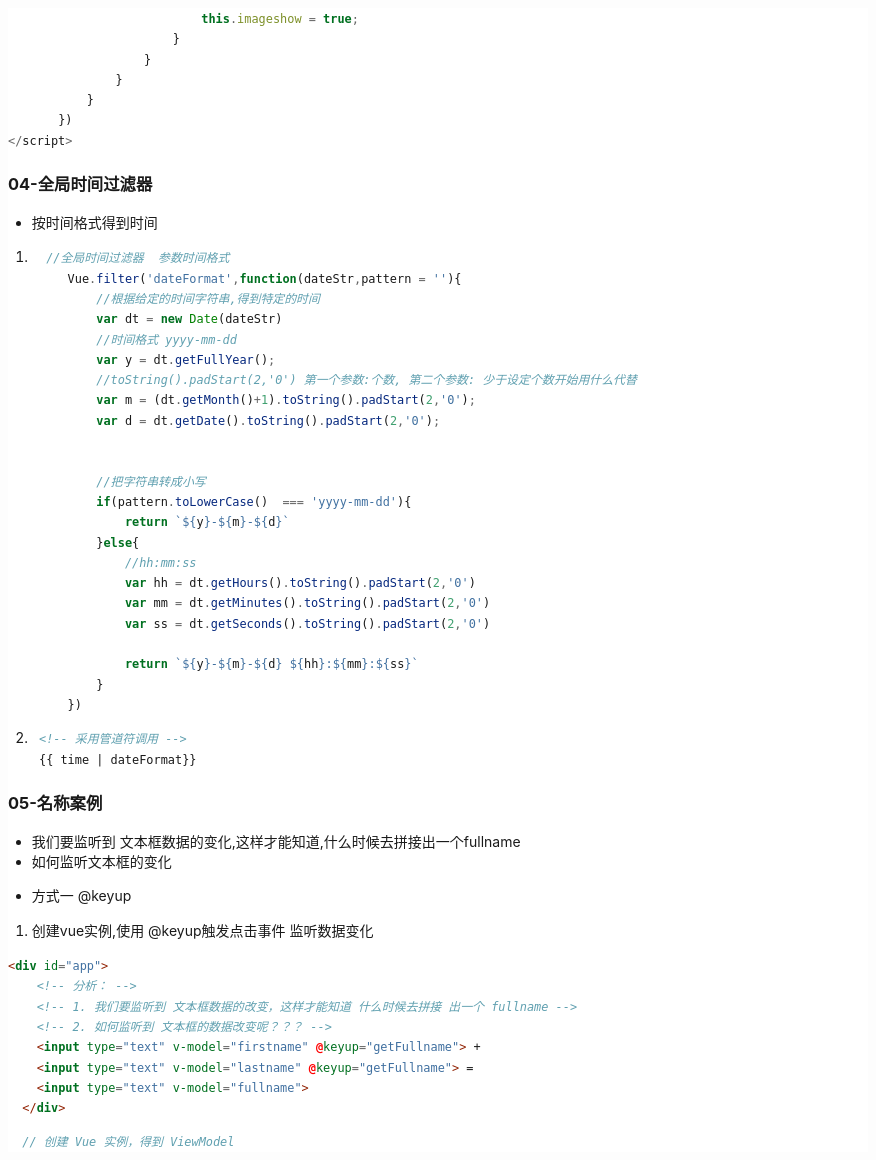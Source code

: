  ```javascript
                            this.imageshow = true;
                        }
                    }
                }
            }
        })    
</script>
```
>
### 04-全局时间过滤器
>
* 按时间格式得到时间
1. ```javascript
     //全局时间过滤器  参数时间格式
        Vue.filter('dateFormat',function(dateStr,pattern = ''){
            //根据给定的时间字符串,得到特定的时间
            var dt = new Date(dateStr)
            //时间格式 yyyy-mm-dd
            var y = dt.getFullYear();
            //toString().padStart(2,'0') 第一个参数:个数, 第二个参数: 少于设定个数开始用什么代替
            var m = (dt.getMonth()+1).toString().padStart(2,'0');
            var d = dt.getDate().toString().padStart(2,'0');

            
            //把字符串转成小写
            if(pattern.toLowerCase()  === 'yyyy-mm-dd'){
                return `${y}-${m}-${d}`
            }else{
                //hh:mm:ss
                var hh = dt.getHours().toString().padStart(2,'0')
                var mm = dt.getMinutes().toString().padStart(2,'0')
                var ss = dt.getSeconds().toString().padStart(2,'0')

                return `${y}-${m}-${d} ${hh}:${mm}:${ss}`
            }
        })
    ```
> 
2. ```html
    <!-- 采用管道符调用 -->
    {{ time | dateFormat}} 
    ```
>
>
### 05-名称案例
>
* 我们要监听到 文本框数据的变化,这样才能知道,什么时候去拼接出一个fullname
* 如何监听文本框的变化
>
* 方式一 @keyup
1. 创建vue实例,使用 @keyup触发点击事件 监听数据变化
```html
<div id="app">
    <!-- 分析： -->
    <!-- 1. 我们要监听到 文本框数据的改变，这样才能知道 什么时候去拼接 出一个 fullname -->
    <!-- 2. 如何监听到 文本框的数据改变呢？？？ -->
    <input type="text" v-model="firstname" @keyup="getFullname"> +
    <input type="text" v-model="lastname" @keyup="getFullname"> =
    <input type="text" v-model="fullname">
  </div>
  ```
  ```js
    // 创建 Vue 实例，得到 ViewModel
  ```
